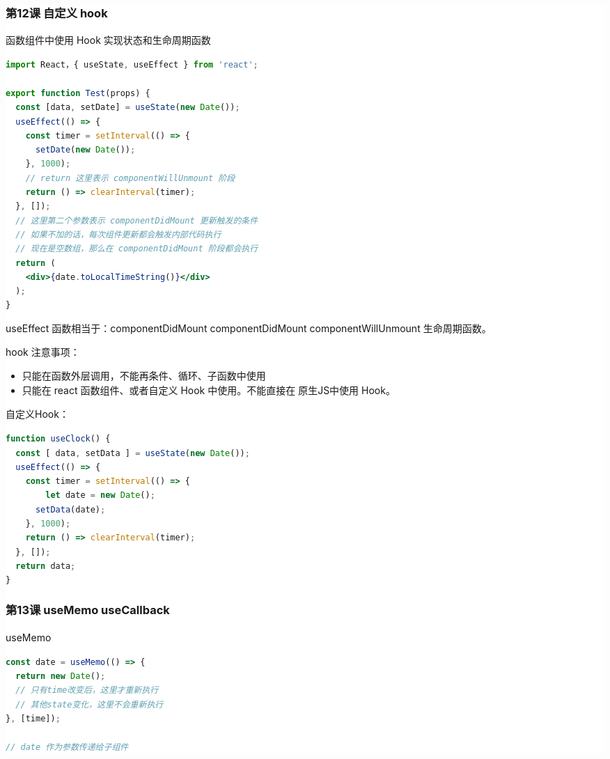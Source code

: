 

### 第12课 自定义 hook

函数组件中使用 Hook 实现状态和生命周期函数

~~~jsx
import React，{ useState, useEffect } from 'react';

export function Test(props) {
  const [data, setDate] = useState(new Date());
  useEffect(() => {
    const timer = setInterval(() => {
      setDate(new Date());
    }, 1000);
    // return 这里表示 componentWillUnmount 阶段
    return () => clearInterval(timer);
  }, []);
  // 这里第二个参数表示 componentDidMount 更新触发的条件
  // 如果不加的话，每次组件更新都会触发内部代码执行
  // 现在是空数组，那么在 componentDidMount 阶段都会执行
  return (
  	<div>{date.toLocalTimeString()}</div>
  );
}
~~~

useEffect 函数相当于：componentDidMount componentDidMount componentWillUnmount 生命周期函数。


hook 注意事项：

- 只能在函数外层调用，不能再条件、循环、子函数中使用
- 只能在 react 函数组件、或者自定义 Hook 中使用。不能直接在 原生JS中使用 Hook。

自定义Hook：

~~~js
function useClock() {
  const [ data, setData ] = useState(new Date());
  useEffect(() => {
    const timer = setInterval(() => {
     	let date = new Date();
      setData(date);
    }, 1000);
    return () => clearInterval(timer);
  }, []);
  return data;
}
~~~

### 第13课 useMemo useCallback

useMemo

~~~js
const date = useMemo(() => {
  return new Date();
  // 只有time改变后，这里才重新执行
  // 其他state变化，这里不会重新执行
}, [time]);

// date 作为参数传递给子组件
~~~
